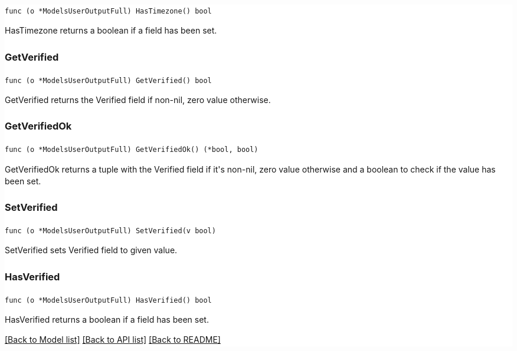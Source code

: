`func (o *ModelsUserOutputFull) HasTimezone() bool`

HasTimezone returns a boolean if a field has been set.

### GetVerified

`func (o *ModelsUserOutputFull) GetVerified() bool`

GetVerified returns the Verified field if non-nil, zero value otherwise.

### GetVerifiedOk

`func (o *ModelsUserOutputFull) GetVerifiedOk() (*bool, bool)`

GetVerifiedOk returns a tuple with the Verified field if it's non-nil, zero value otherwise
and a boolean to check if the value has been set.

### SetVerified

`func (o *ModelsUserOutputFull) SetVerified(v bool)`

SetVerified sets Verified field to given value.

### HasVerified

`func (o *ModelsUserOutputFull) HasVerified() bool`

HasVerified returns a boolean if a field has been set.


[[Back to Model list]](../README.md#documentation-for-models) [[Back to API list]](../README.md#documentation-for-api-endpoints) [[Back to README]](../README.md)



